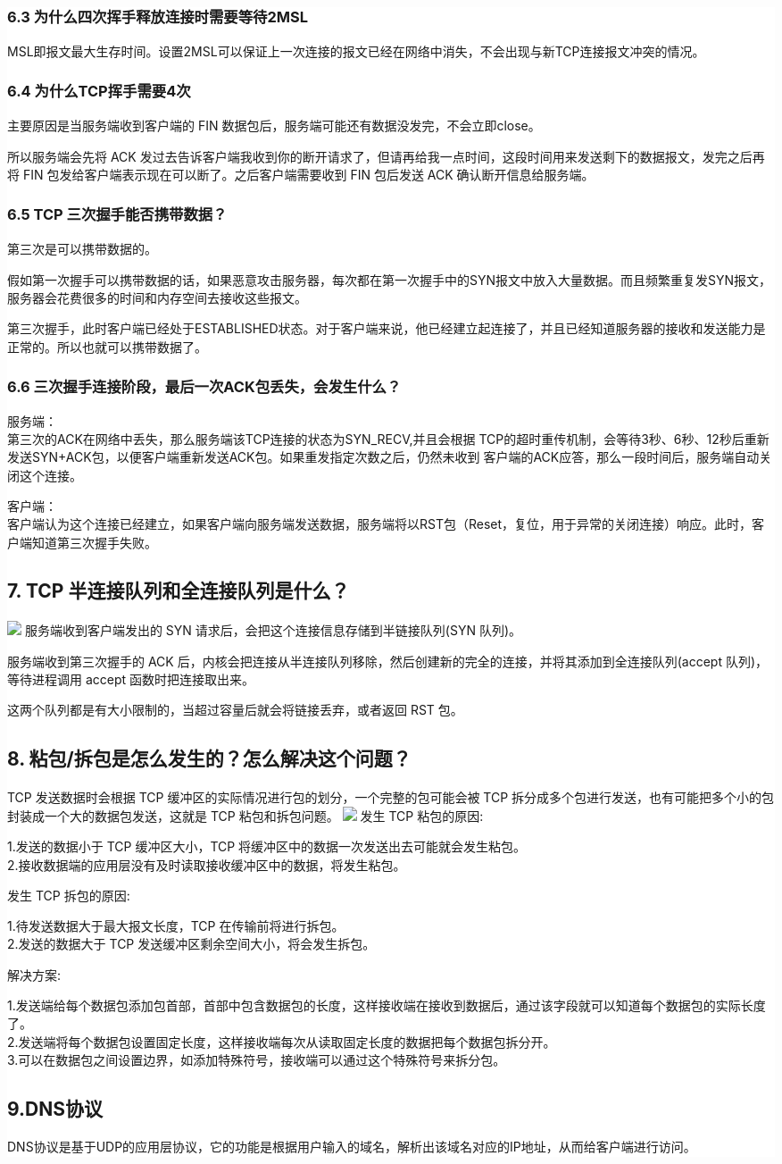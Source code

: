 ### 6.3 为什么四次挥手释放连接时需要等待2MSL
MSL即报文最大生存时间。设置2MSL可以保证上一次连接的报文已经在网络中消失，不会出现与新TCP连接报文冲突的情况。

### 6.4 为什么TCP挥手需要4次
主要原因是当服务端收到客户端的 FIN 数据包后，服务端可能还有数据没发完，不会立即close。

所以服务端会先将 ACK 发过去告诉客户端我收到你的断开请求了，但请再给我一点时间，这段时间用来发送剩下的数据报文，发完之后再将 FIN 包发给客户端表示现在可以断了。之后客户端需要收到 FIN 包后发送 ACK 确认断开信息给服务端。

### 6.5 TCP 三次握手能否携带数据？
第三次是可以携带数据的。

假如第一次握手可以携带数据的话，如果恶意攻击服务器，每次都在第一次握手中的SYN报文中放入大量数据。而且频繁重复发SYN报文，服务器会花费很多的时间和内存空间去接收这些报文。

第三次握手，此时客户端已经处于ESTABLISHED状态。对于客户端来说，他已经建立起连接了，并且已经知道服务器的接收和发送能力是正常的。所以也就可以携带数据了。

### 6.6 三次握手连接阶段，最后一次ACK包丢失，会发生什么？
服务端：   
第三次的ACK在网络中丢失，那么服务端该TCP连接的状态为SYN_RECV,并且会根据 TCP的超时重传机制，会等待3秒、6秒、12秒后重新发送SYN+ACK包，以便客户端重新发送ACK包。如果重发指定次数之后，仍然未收到 客户端的ACK应答，那么一段时间后，服务端自动关闭这个连接。

客户端：   
客户端认为这个连接已经建立，如果客户端向服务端发送数据，服务端将以RST包（Reset，复位，用于异常的关闭连接）响应。此时，客户端知道第三次握手失败。

## 7. TCP 半连接队列和全连接队列是什么？
![](https://mmbiz.qpic.cn/mmbiz_png/3wgqfEribn6d9mXc6ZRdVKhFHkDUTjIgvHkvuzlruItRrI5DcI1npeUico8V5RicAEXSfgfRmlrA1qy0GZFIiaHZuA/640?wx_fmt=png&wxfrom=5&wx_lazy=1&wx_co=1)
服务端收到客户端发出的 SYN 请求后，会把这个连接信息存储到半链接队列(SYN 队列)。

服务端收到第三次握⼿的 ACK 后，内核会把连接从半连接队列移除，然后创建新的完全的连接，并将其添加到全连接队列(accept 队列)，等待进程调⽤ accept 函数时把连接取出来。

这两个队列都是有大小限制的，当超过容量后就会将链接丢弃，或者返回 RST 包。

## 8. 粘包/拆包是怎么发生的？怎么解决这个问题？
TCP 发送数据时会根据 TCP 缓冲区的实际情况进行包的划分，一个完整的包可能会被 TCP 拆分成多个包进行发送，也有可能把多个小的包封装成一个大的数据包发送，这就是 TCP 粘包和拆包问题。
![](https://mmbiz.qpic.cn/mmbiz_png/3wgqfEribn6d9mXc6ZRdVKhFHkDUTjIgv71M8uKg2ic1NlibBsJlaDDwWiaU2XHs949BvDicjGbqyljib4aPeTZR6GyQ/640?wx_fmt=png&wxfrom=5&wx_lazy=1&wx_co=1)
发生 TCP 粘包的原因:

1.发送的数据小于 TCP 缓冲区大小，TCP 将缓冲区中的数据一次发送出去可能就会发生粘包。   
2.接收数据端的应用层没有及时读取接收缓冲区中的数据，将发生粘包。

发生 TCP 拆包的原因:

1.待发送数据大于最大报文长度，TCP 在传输前将进行拆包。   
2.发送的数据大于 TCP 发送缓冲区剩余空间大小，将会发生拆包。

解决方案:

1.发送端给每个数据包添加包首部，首部中包含数据包的长度，这样接收端在接收到数据后，通过该字段就可以知道每个数据包的实际长度了。   
2.发送端将每个数据包设置固定长度，这样接收端每次从读取固定长度的数据把每个数据包拆分开。   
3.可以在数据包之间设置边界，如添加特殊符号，接收端可以通过这个特殊符号来拆分包。

## 9.DNS协议
DNS协议是基于UDP的应用层协议，它的功能是根据用户输入的域名，解析出该域名对应的IP地址，从而给客户端进行访问。
